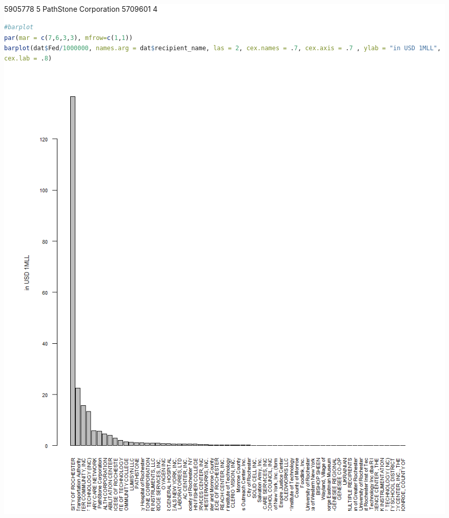 <td align="center">5905778</td>
<td align="center">5</td>
</tr>
<tr class="even">
<td align="center">PathStone Corporation</td>
<td align="center">5709601</td>
<td align="center">4</td>
</tr>
</tbody>
</table>

``` r
#barplot
par(mar = c(7,6,3,3), mfrow=c(1,1))
barplot(dat$Fed/1000000, names.arg = dat$recipient_name, las = 2, cex.names = .7, cex.axis = .7 , ylab = "in USD 1MLL", cex.lab = .8)
```

![](IDAuc_files/figure-markdown_github/unnamed-chunk-9-1.png)
